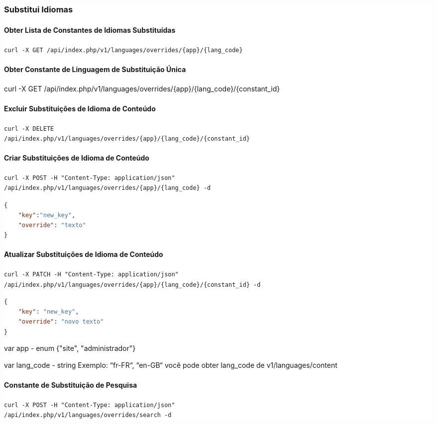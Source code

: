 ### Substitui Idiomas

#### Obter Lista de Constantes de Idiomas Substituídas

```
curl -X GET /api/index.php/v1/languages/overrides/{app}/{lang_code}
```

#### Obter Constante de Linguagem de Substituição Única

curl -X GET
/api/index.php/v1/languages/overrides/{app}/{lang_code}/{constant_id}

#### Excluir Substituições de Idioma de Conteúdo

```
curl -X DELETE
/api/index.php/v1/languages/overrides/{app}/{lang_code}/{constant_id}
```

#### Criar Substituições de Idioma de Conteúdo

```
curl -X POST -H "Content-Type: application/json"
/api/index.php/v1/languages/overrides/{app}/{lang_code} -d
```

```json
{
    "key":"new_key",
    "override": "texto"
}
```

#### Atualizar Substituições de Idioma de Conteúdo

```
curl -X PATCH -H "Content-Type: application/json"
/api/index.php/v1/languages/overrides/{app}/{lang_code}/{constant_id} -d
```

```json
{
    "key": "new_key",
    "override": "novo texto"
}
```

var app - enum {"site", "administrador"}

var lang_code - string Exemplo: “fr-FR“, “en-GB“ você pode obter lang_code
de v1/languages/content

#### Constante de Substituição de Pesquisa

```
curl -X POST -H "Content-Type: application/json"
/api/index.php/v1/languages/overrides/search -d
```
